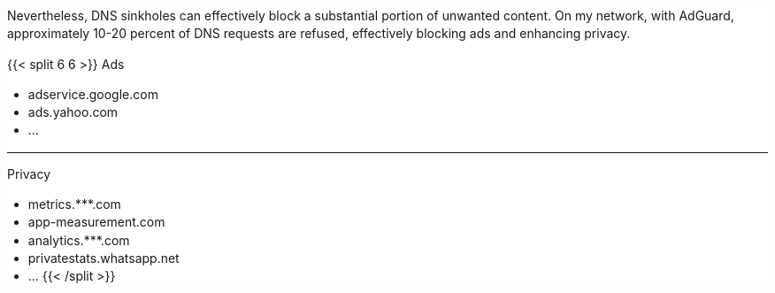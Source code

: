 Nevertheless, DNS sinkholes can effectively block a substantial portion of unwanted content. On my network, with AdGuard, approximately 10-20 percent of DNS requests are refused, effectively blocking ads and enhancing privacy.

{{< split 6 6 >}}
Ads
- adservice.google.com
- ads.yahoo.com
- ...
---
Privacy
- metrics.***.com
- app-measurement.com
- analytics.***.com
- privatestats.whatsapp.net
- ...
{{< /split >}}
